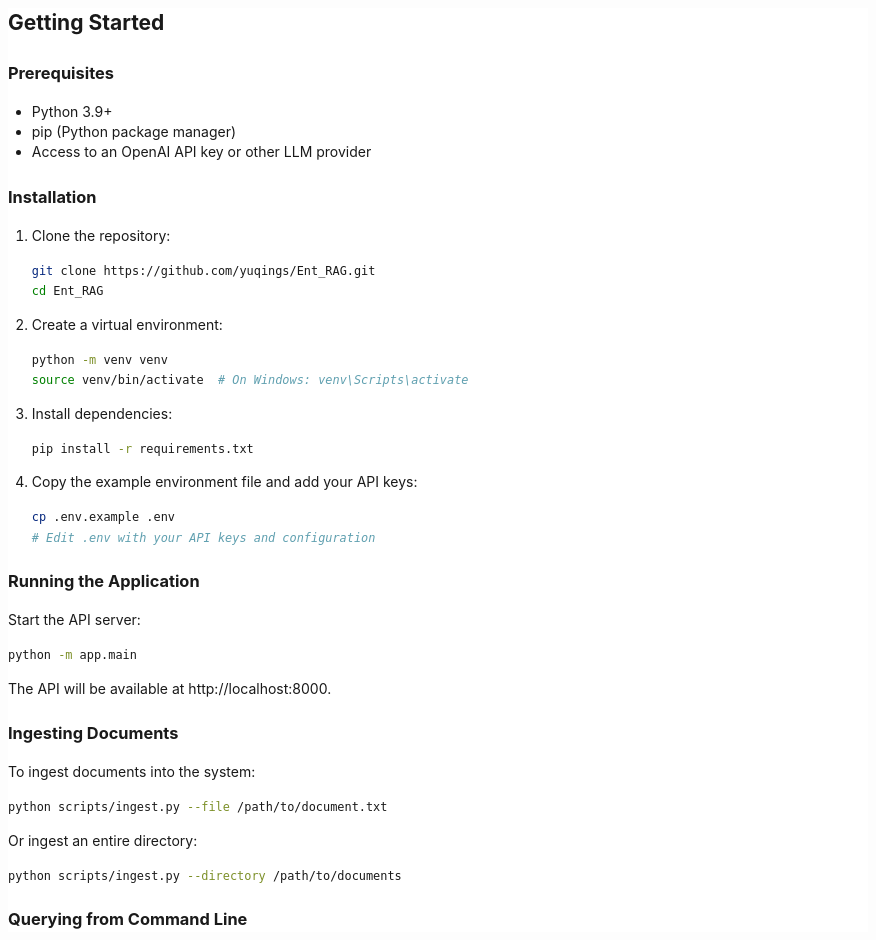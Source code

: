 ## Getting Started

### Prerequisites

- Python 3.9+
- pip (Python package manager)
- Access to an OpenAI API key or other LLM provider

### Installation

1. Clone the repository:
   ```bash
   git clone https://github.com/yuqings/Ent_RAG.git
   cd Ent_RAG
   ```

2. Create a virtual environment:
   ```bash
   python -m venv venv
   source venv/bin/activate  # On Windows: venv\Scripts\activate
   ```

3. Install dependencies:
   ```bash
   pip install -r requirements.txt
   ```

4. Copy the example environment file and add your API keys:
   ```bash
   cp .env.example .env
   # Edit .env with your API keys and configuration
   ```

### Running the Application

Start the API server:
```bash
python -m app.main
```

The API will be available at http://localhost:8000.

### Ingesting Documents

To ingest documents into the system:
```bash
python scripts/ingest.py --file /path/to/document.txt
```

Or ingest an entire directory:
```bash
python scripts/ingest.py --directory /path/to/documents
```

### Querying from Command Line
